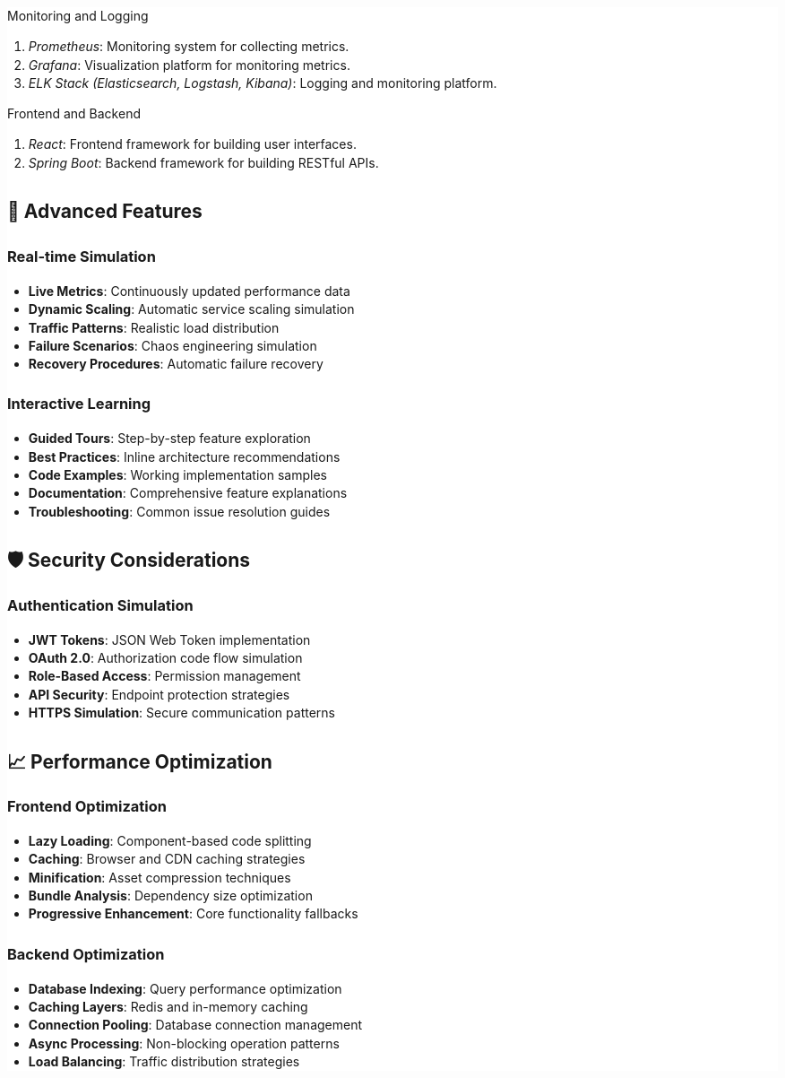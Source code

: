 Monitoring and Logging
1. *Prometheus*: Monitoring system for collecting metrics.
2. *Grafana*: Visualization platform for monitoring metrics.
3. *ELK Stack (Elasticsearch, Logstash, Kibana)*: Logging and monitoring platform.

Frontend and Backend
1. *React*: Frontend framework for building user interfaces.
2. *Spring Boot*: Backend framework for building RESTful APIs.

## 🚀 Advanced Features

### Real-time Simulation
- **Live Metrics**: Continuously updated performance data
- **Dynamic Scaling**: Automatic service scaling simulation
- **Traffic Patterns**: Realistic load distribution
- **Failure Scenarios**: Chaos engineering simulation
- **Recovery Procedures**: Automatic failure recovery

### Interactive Learning
- **Guided Tours**: Step-by-step feature exploration
- **Best Practices**: Inline architecture recommendations
- **Code Examples**: Working implementation samples
- **Documentation**: Comprehensive feature explanations
- **Troubleshooting**: Common issue resolution guides

## 🛡️ Security Considerations

### Authentication Simulation
- **JWT Tokens**: JSON Web Token implementation
- **OAuth 2.0**: Authorization code flow simulation
- **Role-Based Access**: Permission management
- **API Security**: Endpoint protection strategies
- **HTTPS Simulation**: Secure communication patterns

## 📈 Performance Optimization

### Frontend Optimization
- **Lazy Loading**: Component-based code splitting
- **Caching**: Browser and CDN caching strategies
- **Minification**: Asset compression techniques
- **Bundle Analysis**: Dependency size optimization
- **Progressive Enhancement**: Core functionality fallbacks

### Backend Optimization
- **Database Indexing**: Query performance optimization
- **Caching Layers**: Redis and in-memory caching
- **Connection Pooling**: Database connection management
- **Async Processing**: Non-blocking operation patterns
- **Load Balancing**: Traffic distribution strategies
